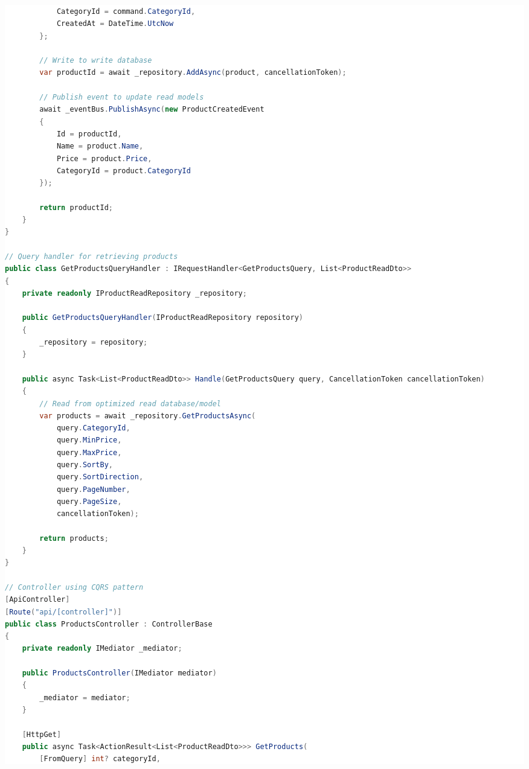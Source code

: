 ```csharp
            CategoryId = command.CategoryId,
            CreatedAt = DateTime.UtcNow
        };
        
        // Write to write database
        var productId = await _repository.AddAsync(product, cancellationToken);
        
        // Publish event to update read models
        await _eventBus.PublishAsync(new ProductCreatedEvent
        {
            Id = productId,
            Name = product.Name,
            Price = product.Price,
            CategoryId = product.CategoryId
        });
        
        return productId;
    }
}

// Query handler for retrieving products
public class GetProductsQueryHandler : IRequestHandler<GetProductsQuery, List<ProductReadDto>>
{
    private readonly IProductReadRepository _repository;
    
    public GetProductsQueryHandler(IProductReadRepository repository)
    {
        _repository = repository;
    }
    
    public async Task<List<ProductReadDto>> Handle(GetProductsQuery query, CancellationToken cancellationToken)
    {
        // Read from optimized read database/model
        var products = await _repository.GetProductsAsync(
            query.CategoryId,
            query.MinPrice,
            query.MaxPrice,
            query.SortBy,
            query.SortDirection,
            query.PageNumber,
            query.PageSize,
            cancellationToken);
            
        return products;
    }
}

// Controller using CQRS pattern
[ApiController]
[Route("api/[controller]")]
public class ProductsController : ControllerBase
{
    private readonly IMediator _mediator;
    
    public ProductsController(IMediator mediator)
    {
        _mediator = mediator;
    }
    
    [HttpGet]
    public async Task<ActionResult<List<ProductReadDto>>> GetProducts(
        [FromQuery] int? categoryId,
```